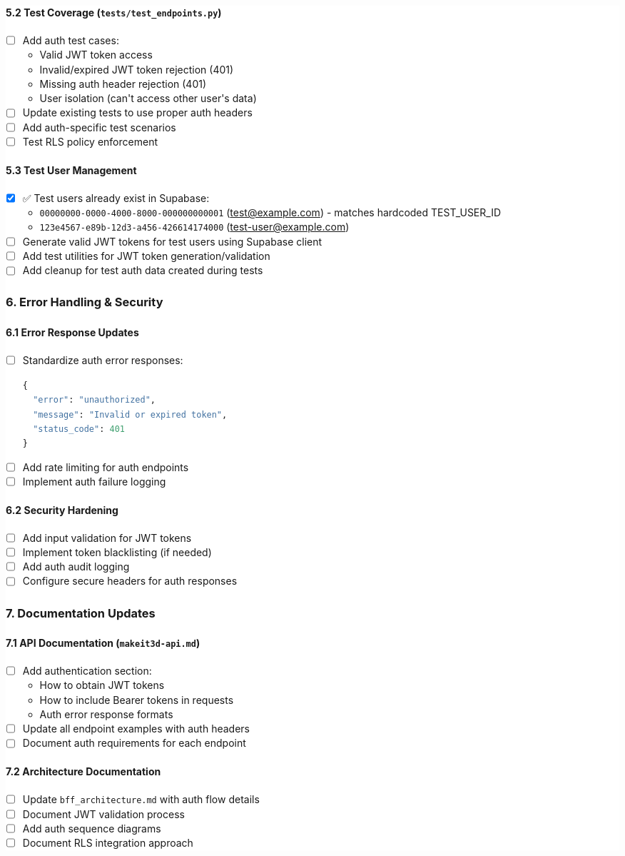 #### 5.2 Test Coverage (`tests/test_endpoints.py`)
- [ ] Add auth test cases:
  - Valid JWT token access
  - Invalid/expired JWT token rejection (401)
  - Missing auth header rejection (401)
  - User isolation (can't access other user's data)
- [ ] Update existing tests to use proper auth headers
- [ ] Add auth-specific test scenarios
- [ ] Test RLS policy enforcement

#### 5.3 Test User Management
- [x] ✅ Test users already exist in Supabase:
  - `00000000-0000-4000-8000-000000000001` (test@example.com) - matches hardcoded TEST_USER_ID
  - `123e4567-e89b-12d3-a456-426614174000` (test-user@example.com) 
- [ ] Generate valid JWT tokens for test users using Supabase client
- [ ] Add test utilities for JWT token generation/validation
- [ ] Add cleanup for test auth data created during tests

### 6. Error Handling & Security

#### 6.1 Error Response Updates
- [ ] Standardize auth error responses:
  ```python
  {
    "error": "unauthorized",
    "message": "Invalid or expired token",
    "status_code": 401
  }
  ```
- [ ] Add rate limiting for auth endpoints
- [ ] Implement auth failure logging

#### 6.2 Security Hardening
- [ ] Add input validation for JWT tokens
- [ ] Implement token blacklisting (if needed)
- [ ] Add auth audit logging
- [ ] Configure secure headers for auth responses

### 7. Documentation Updates

#### 7.1 API Documentation (`makeit3d-api.md`)
- [ ] Add authentication section:
  - How to obtain JWT tokens
  - How to include Bearer tokens in requests
  - Auth error response formats
- [ ] Update all endpoint examples with auth headers
- [ ] Document auth requirements for each endpoint

#### 7.2 Architecture Documentation
- [ ] Update `bff_architecture.md` with auth flow details
- [ ] Document JWT validation process
- [ ] Add auth sequence diagrams
- [ ] Document RLS integration approach
